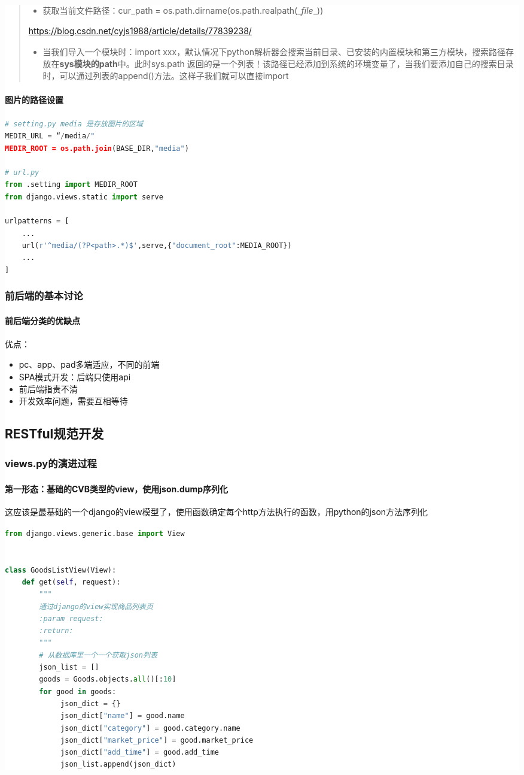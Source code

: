 > - 获取当前文件路径：cur_path = os.path.dirname(os.path.realpath(\__file__))
>
> https://blog.csdn.net/cyjs1988/article/details/77839238/
>
> - 当我们导入一个模块时：import  xxx，默认情况下python解析器会搜索当前目录、已安装的内置模块和第三方模块，搜索路径存放在**sys模块的path**中。此时sys.path 返回的是一个列表！该路径已经添加到系统的环境变量了，当我们要添加自己的搜索目录时，可以通过列表的append()方法。这样子我们就可以直接import

#### 图片的路径设置

```python
# setting.py media 是存放图片的区域
MEDIR_URL = “/media/"
MEDIR_ROOT = os.path.join(BASE_DIR,"media")

# url.py
from .setting import MEDIR_ROOT
from django.views.static import serve

urlpatterns = [
    ...
    url(r'^media/(?P<path>.*)$',serve,{"document_root":MEDIA_ROOT})
    ...
]
```

### 前后端的基本讨论

#### 前后端分类的优缺点

优点：

- pc、app、pad多端适应，不同的前端
- SPA模式开发：后端只使用api
- 前后端指责不清
- 开发效率问题，需要互相等待

## RESTful规范开发

### views.py的演进过程

#### 第一形态：基础的CVB类型的view，使用json.dump序列化

这应该是最基础的一个django的view模型了，使用函数确定每个http方法执行的函数，用python的json方法序列化

```python
from django.views.generic.base import View


class GoodsListView(View):
    def get(self, request):
        """
        通过django的view实现商品列表页
        :param request:
        :return:
        """
        # 从数据库里一个一个获取json列表
        json_list = []
        goods = Goods.objects.all()[:10]
        for good in goods:
             json_dict = {}
             json_dict["name"] = good.name
             json_dict["category"] = good.category.name
             json_dict["market_price"] = good.market_price
             json_dict["add_time"] = good.add_time
             json_list.append(json_dict)
```